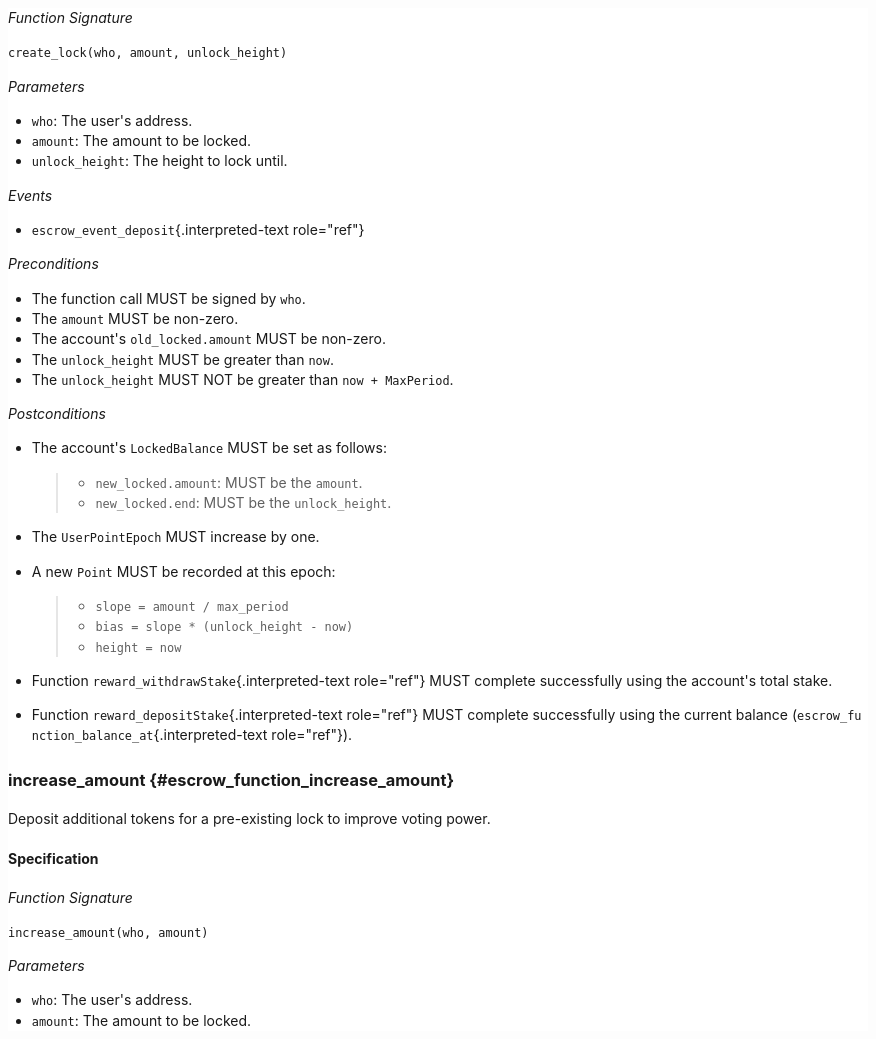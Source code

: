 *Function Signature*

`create_lock(who, amount, unlock_height)`

*Parameters*

-   `who`: The user\'s address.
-   `amount`: The amount to be locked.
-   `unlock_height`: The height to lock until.

*Events*

-   `escrow_event_deposit`{.interpreted-text role="ref"}

*Preconditions*

-   The function call MUST be signed by `who`.
-   The `amount` MUST be non-zero.
-   The account\'s `old_locked.amount` MUST be non-zero.
-   The `unlock_height` MUST be greater than `now`.
-   The `unlock_height` MUST NOT be greater than `now + MaxPeriod`.

*Postconditions*

-   The account\'s `LockedBalance` MUST be set as follows:

    > -   `new_locked.amount`: MUST be the `amount`.
    > -   `new_locked.end`: MUST be the `unlock_height`.

-   The `UserPointEpoch` MUST increase by one.

-   A new `Point` MUST be recorded at this epoch:

    > -   `slope = amount / max_period`
    > -   `bias = slope * (unlock_height - now)`
    > -   `height = now`

-   Function `reward_withdrawStake`{.interpreted-text role="ref"} MUST
    complete successfully using the account\'s total stake.

-   Function `reward_depositStake`{.interpreted-text role="ref"} MUST
    complete successfully using the current balance
    (`escrow_function_balance_at`{.interpreted-text role="ref"}).

### increase\_amount {#escrow_function_increase_amount}

Deposit additional tokens for a pre-existing lock to improve voting
power.

#### Specification

*Function Signature*

`increase_amount(who, amount)`

*Parameters*

-   `who`: The user\'s address.
-   `amount`: The amount to be locked.
